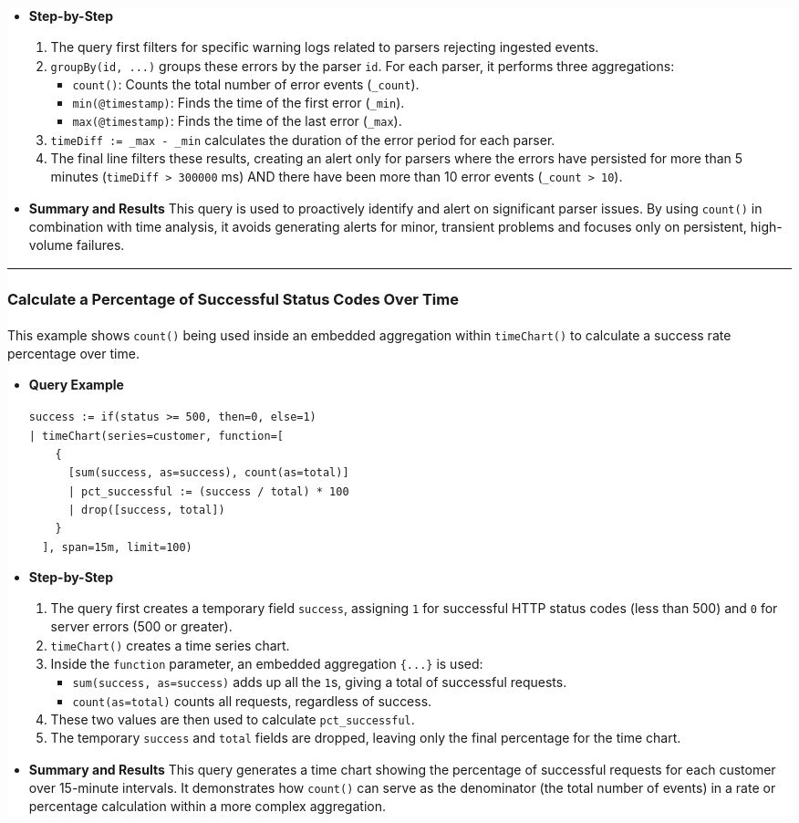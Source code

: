 * **Step-by-Step**
    1.  The query first filters for specific warning logs related to parsers rejecting ingested events.
    2.  `groupBy(id, ...)` groups these errors by the parser `id`. For each parser, it performs three aggregations:
        * `count()`: Counts the total number of error events (`_count`).
        * `min(@timestamp)`: Finds the time of the first error (`_min`).
        * `max(@timestamp)`: Finds the time of the last error (`_max`).
    3.  `timeDiff := _max - _min` calculates the duration of the error period for each parser.
    4.  The final line filters these results, creating an alert only for parsers where the errors have persisted for more than 5 minutes (`timeDiff > 300000` ms) AND there have been more than 10 error events (`_count > 10`).

* **Summary and Results**
    This query is used to proactively identify and alert on significant parser issues. By using `count()` in combination with time analysis, it avoids generating alerts for minor, transient problems and focuses only on persistent, high-volume failures.

---

### Calculate a Percentage of Successful Status Codes Over Time

This example shows `count()` being used inside an embedded aggregation within `timeChart()` to calculate a success rate percentage over time.

* **Query Example**
    ```
    success := if(status >= 500, then=0, else=1)
    | timeChart(series=customer, function=[
        {
          [sum(success, as=success), count(as=total)]
          | pct_successful := (success / total) * 100
          | drop([success, total])
        }
      ], span=15m, limit=100)
    ```

* **Step-by-Step**
    1.  The query first creates a temporary field `success`, assigning `1` for successful HTTP status codes (less than 500) and `0` for server errors (500 or greater).
    2.  `timeChart()` creates a time series chart.
    3.  Inside the `function` parameter, an embedded aggregation `{...}` is used:
        * `sum(success, as=success)` adds up all the `1`s, giving a total of successful requests.
        * `count(as=total)` counts all requests, regardless of success.
    4.  These two values are then used to calculate `pct_successful`.
    5.  The temporary `success` and `total` fields are dropped, leaving only the final percentage for the time chart.

* **Summary and Results**
    This query generates a time chart showing the percentage of successful requests for each customer over 15-minute intervals. It demonstrates how `count()` can serve as the denominator (the total number of events) in a rate or percentage calculation within a more complex aggregation.
